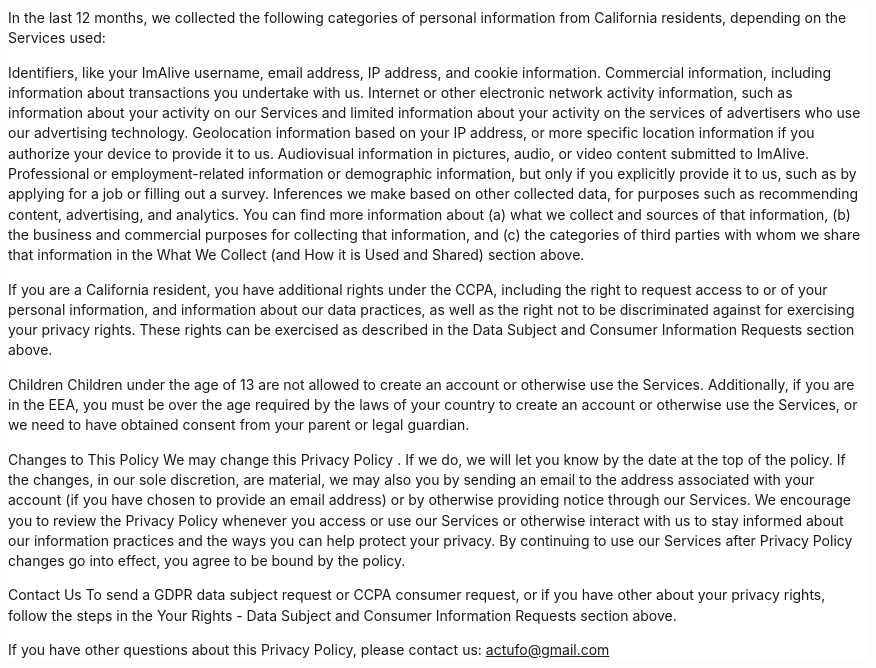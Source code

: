 In the last 12 months, we collected the following categories of personal information from California residents, depending on the Services used:

Identifiers, like your ImAlive username, email address, IP address, and cookie information.
Commercial information, including information about transactions you undertake with us.
Internet or other electronic network activity information, such as information about your activity on our Services and limited information about your activity on the services of advertisers who use our advertising technology.
Geolocation information based on your IP address, or more specific location information if you authorize your device to provide it to us.
Audiovisual information in pictures, audio, or video content submitted to ImAlive.
Professional or employment-related information or demographic information, but only if you explicitly provide it to us, such as by applying for a job or filling out a survey.
Inferences we make based on other collected data, for purposes such as recommending content, advertising, and analytics.
You can find more information about (a) what we collect and sources of that information, (b) the business and commercial purposes for collecting that information, and (c) the categories of third parties with whom we share that information in the What We Collect (and How it is Used and Shared) section above.

If you are a California resident, you have additional rights under the CCPA, including the right to request access to or  of your personal information, and information about our data practices, as well as the right not to be discriminated against for exercising your privacy rights. These rights can be exercised as described in the Data Subject and Consumer Information Requests section above.

Children
Children under the age of 13 are not allowed to create an account or otherwise use the Services. Additionally, if you are in the EEA, you must be over the age required by the laws of your country to create an account or otherwise use the Services, or we need to have obtained  consent from your parent or legal guardian.

Changes to This Policy
We may change this Privacy Policy . If we do, we will let you know by  the date at the top of the policy. If the changes, in our sole discretion, are material, we may also  you by sending an email to the address associated with your account (if you have chosen to provide an email address) or by otherwise providing notice through our Services. We encourage you to review the Privacy Policy whenever you access or use our Services or otherwise interact with us to stay informed about our information practices and the ways you can help protect your privacy. By continuing to use our Services after Privacy Policy changes go into effect, you agree to be bound by the  policy.

Contact Us
To send a GDPR data subject request or CCPA consumer request, or if you have other  about your privacy rights, follow the steps in the Your Rights - Data Subject and Consumer Information Requests section above.

If you have other questions about this Privacy Policy, please contact us: actufo@gmail.com
